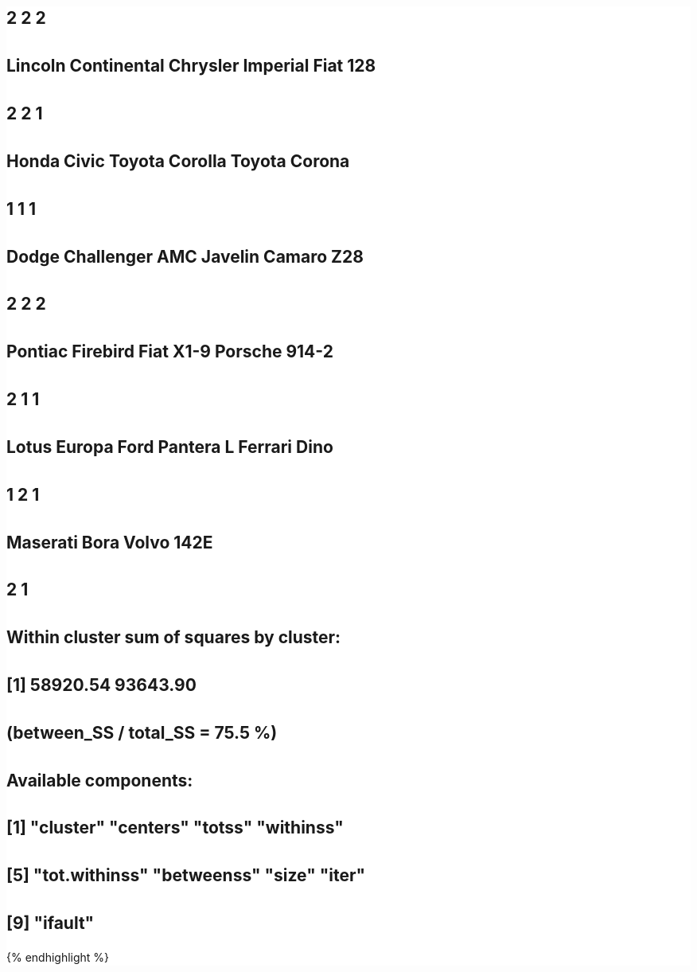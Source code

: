 ##                   2                   2                   2 
## Lincoln Continental   Chrysler Imperial            Fiat 128 
##                   2                   2                   1 
##         Honda Civic      Toyota Corolla       Toyota Corona 
##                   1                   1                   1 
##    Dodge Challenger         AMC Javelin          Camaro Z28 
##                   2                   2                   2 
##    Pontiac Firebird           Fiat X1-9       Porsche 914-2 
##                   2                   1                   1 
##        Lotus Europa      Ford Pantera L        Ferrari Dino 
##                   1                   2                   1 
##       Maserati Bora          Volvo 142E 
##                   2                   1 
## 
## Within cluster sum of squares by cluster:
## [1] 58920.54 93643.90
##  (between_SS / total_SS =  75.5 %)
## 
## Available components:
## 
## [1] "cluster"      "centers"      "totss"        "withinss"    
## [5] "tot.withinss" "betweenss"    "size"         "iter"        
## [9] "ifault"
{% endhighlight %}
